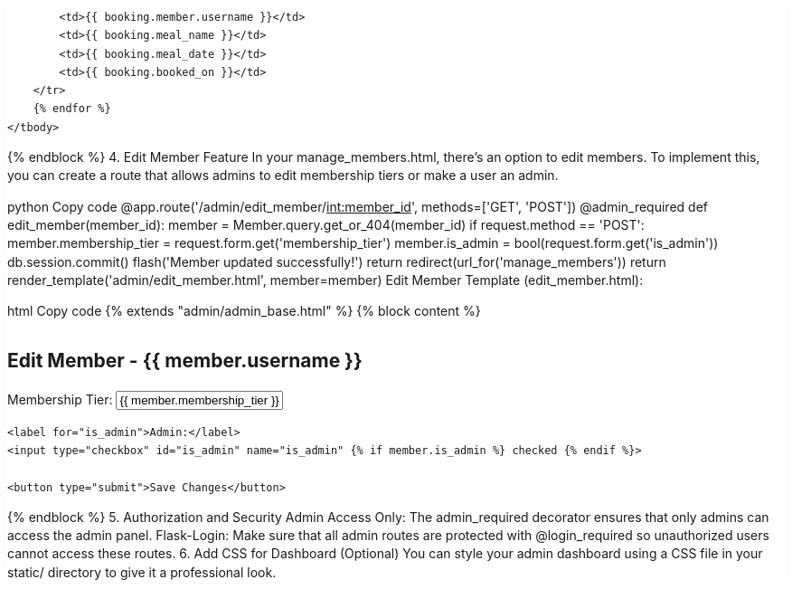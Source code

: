             <td>{{ booking.member.username }}</td>
            <td>{{ booking.meal_name }}</td>
            <td>{{ booking.meal_date }}</td>
            <td>{{ booking.booked_on }}</td>
        </tr>
        {% endfor %}
    </tbody>
</table>
{% endblock %}
4. Edit Member Feature
In your manage_members.html, there’s an option to edit members. To implement this, you can create a route that allows admins to edit membership tiers or make a user an admin.

python
Copy code
@app.route('/admin/edit_member/<int:member_id>', methods=['GET', 'POST'])
@admin_required
def edit_member(member_id):
    member = Member.query.get_or_404(member_id)
    if request.method == 'POST':
        member.membership_tier = request.form.get('membership_tier')
        member.is_admin = bool(request.form.get('is_admin'))
        db.session.commit()
        flash('Member updated successfully!')
        return redirect(url_for('manage_members'))
    return render_template('admin/edit_member.html', member=member)
Edit Member Template (edit_member.html):

html
Copy code
{% extends "admin/admin_base.html" %}
{% block content %}
<h2>Edit Member - {{ member.username }}</h2>
<form method="POST">
    <label for="membership_tier">Membership Tier:</label>
    <input type="text" id="membership_tier" name="membership_tier" value="{{ member.membership_tier }}">

    <label for="is_admin">Admin:</label>
    <input type="checkbox" id="is_admin" name="is_admin" {% if member.is_admin %} checked {% endif %}>

    <button type="submit">Save Changes</button>
</form>
{% endblock %}
5. Authorization and Security
Admin Access Only: The admin_required decorator ensures that only admins can access the admin panel.
Flask-Login: Make sure that all admin routes are protected with @login_required so unauthorized users cannot access these routes.
6. Add CSS for Dashboard (Optional)
You can style your admin dashboard using a CSS file in your static/ directory to give it a professional look.
